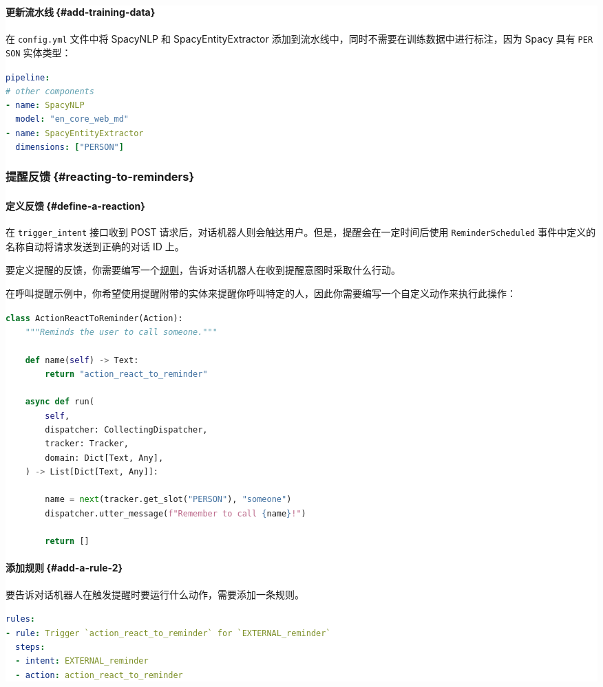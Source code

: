 #### 更新流水线 {#add-training-data}

在 `config.yml` 文件中将 SpacyNLP 和 SpacyEntityExtractor 添加到流水线中，同时不需要在训练数据中进行标注，因为 Spacy 具有 `PERSON` 实体类型：

```yaml title='config.yml'
pipeline:
# other components
- name: SpacyNLP
  model: "en_core_web_md"
- name: SpacyEntityExtractor
  dimensions: ["PERSON"]
```

### 提醒反馈 {#reacting-to-reminders}

#### 定义反馈 {#define-a-reaction}

在 `trigger_intent` 接口收到 POST 请求后，对话机器人则会触达用户。但是，提醒会在一定时间后使用 `ReminderScheduled` 事件中定义的名称自动将请求发送到正确的对话 ID 上。

要定义提醒的反馈，你需要编写一个[规则](rules.md)，告诉对话机器人在收到提醒意图时采取什么行动。

在呼叫提醒示例中，你希望使用提醒附带的实体来提醒你呼叫特定的人，因此你需要编写一个自定义动作来执行此操作：

```python title='actions.py'
class ActionReactToReminder(Action):
    """Reminds the user to call someone."""

    def name(self) -> Text:
        return "action_react_to_reminder"

    async def run(
        self,
        dispatcher: CollectingDispatcher,
        tracker: Tracker,
        domain: Dict[Text, Any],
    ) -> List[Dict[Text, Any]]:

        name = next(tracker.get_slot("PERSON"), "someone")
        dispatcher.utter_message(f"Remember to call {name}!")

        return []
```

#### 添加规则 {#add-a-rule-2}

要告诉对话机器人在触发提醒时要运行什么动作，需要添加一条规则。

```yaml title='rules.yml'
rules:
- rule: Trigger `action_react_to_reminder` for `EXTERNAL_reminder`
  steps:
  - intent: EXTERNAL_reminder
  - action: action_react_to_reminder
```

